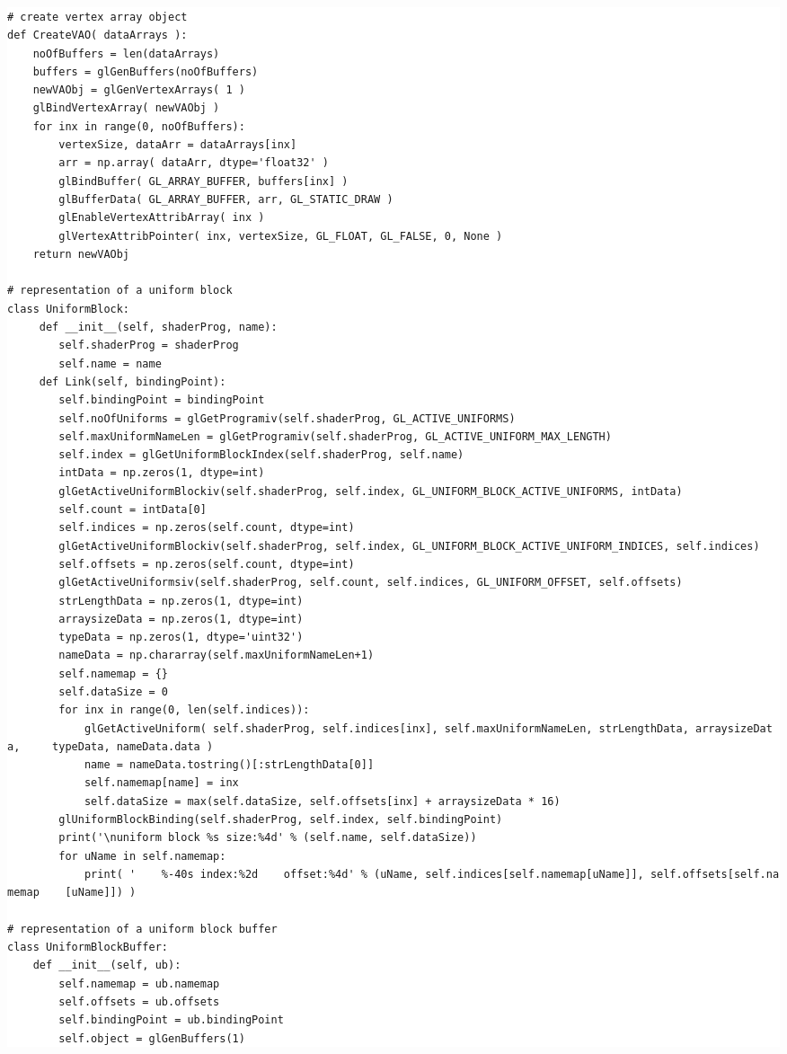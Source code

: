     # create vertex array object
    def CreateVAO( dataArrays ):
        noOfBuffers = len(dataArrays)
        buffers = glGenBuffers(noOfBuffers)
        newVAObj = glGenVertexArrays( 1 )
        glBindVertexArray( newVAObj )
        for inx in range(0, noOfBuffers):
            vertexSize, dataArr = dataArrays[inx]
            arr = np.array( dataArr, dtype='float32' )
            glBindBuffer( GL_ARRAY_BUFFER, buffers[inx] )
            glBufferData( GL_ARRAY_BUFFER, arr, GL_STATIC_DRAW )
            glEnableVertexAttribArray( inx )
            glVertexAttribPointer( inx, vertexSize, GL_FLOAT, GL_FALSE, 0, None )
        return newVAObj 
    
    # representation of a uniform block
    class UniformBlock:
         def __init__(self, shaderProg, name):
            self.shaderProg = shaderProg 
            self.name = name
         def Link(self, bindingPoint):
            self.bindingPoint = bindingPoint
            self.noOfUniforms = glGetProgramiv(self.shaderProg, GL_ACTIVE_UNIFORMS)
            self.maxUniformNameLen = glGetProgramiv(self.shaderProg, GL_ACTIVE_UNIFORM_MAX_LENGTH)
            self.index = glGetUniformBlockIndex(self.shaderProg, self.name)
            intData = np.zeros(1, dtype=int)
            glGetActiveUniformBlockiv(self.shaderProg, self.index, GL_UNIFORM_BLOCK_ACTIVE_UNIFORMS, intData)
            self.count = intData[0]
            self.indices = np.zeros(self.count, dtype=int)
            glGetActiveUniformBlockiv(self.shaderProg, self.index, GL_UNIFORM_BLOCK_ACTIVE_UNIFORM_INDICES, self.indices)
            self.offsets = np.zeros(self.count, dtype=int)
            glGetActiveUniformsiv(self.shaderProg, self.count, self.indices, GL_UNIFORM_OFFSET, self.offsets)
            strLengthData = np.zeros(1, dtype=int)
            arraysizeData = np.zeros(1, dtype=int)
            typeData = np.zeros(1, dtype='uint32')
            nameData = np.chararray(self.maxUniformNameLen+1)
            self.namemap = {}
            self.dataSize = 0 
            for inx in range(0, len(self.indices)):
                glGetActiveUniform( self.shaderProg, self.indices[inx], self.maxUniformNameLen, strLengthData, arraysizeData,     typeData, nameData.data )
                name = nameData.tostring()[:strLengthData[0]]
                self.namemap[name] = inx
                self.dataSize = max(self.dataSize, self.offsets[inx] + arraysizeData * 16) 
            glUniformBlockBinding(self.shaderProg, self.index, self.bindingPoint)
            print('\nuniform block %s size:%4d' % (self.name, self.dataSize))
            for uName in self.namemap:
                print( '    %-40s index:%2d    offset:%4d' % (uName, self.indices[self.namemap[uName]], self.offsets[self.namemap    [uName]]) ) 
    
    # representation of a uniform block buffer
    class UniformBlockBuffer:
        def __init__(self, ub):
            self.namemap = ub.namemap
            self.offsets = ub.offsets
            self.bindingPoint = ub.bindingPoint
            self.object = glGenBuffers(1)
